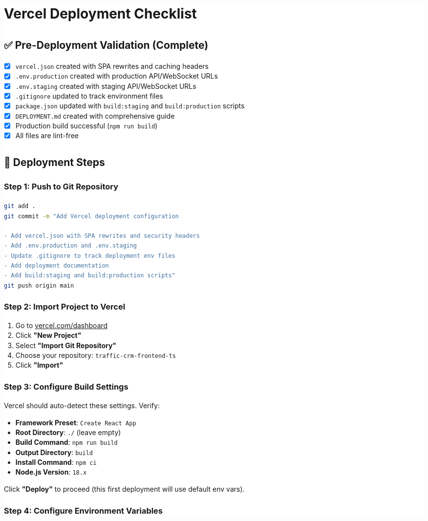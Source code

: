 # Vercel Deployment Checklist

## ✅ Pre-Deployment Validation (Complete)

- [x] `vercel.json` created with SPA rewrites and caching headers
- [x] `.env.production` created with production API/WebSocket URLs
- [x] `.env.staging` created with staging API/WebSocket URLs
- [x] `.gitignore` updated to track environment files
- [x] `package.json` updated with `build:staging` and `build:production` scripts
- [x] `DEPLOYMENT.md` created with comprehensive guide
- [x] Production build successful (`npm run build`)
- [x] All files are lint-free

## 🚀 Deployment Steps

### Step 1: Push to Git Repository

```bash
git add .
git commit -m "Add Vercel deployment configuration

- Add vercel.json with SPA rewrites and security headers
- Add .env.production and .env.staging
- Update .gitignore to track deployment env files
- Add deployment documentation
- Add build:staging and build:production scripts"
git push origin main
```

### Step 2: Import Project to Vercel

1. Go to [vercel.com/dashboard](https://vercel.com/dashboard)
2. Click **"New Project"**
3. Select **"Import Git Repository"**
4. Choose your repository: `traffic-crm-frontend-ts`
5. Click **"Import"**

### Step 3: Configure Build Settings

Vercel should auto-detect these settings. Verify:

- **Framework Preset**: `Create React App`
- **Root Directory**: `./` (leave empty)
- **Build Command**: `npm run build`
- **Output Directory**: `build`
- **Install Command**: `npm ci`
- **Node.js Version**: `18.x`

Click **"Deploy"** to proceed (this first deployment will use default env vars).

### Step 4: Configure Environment Variables

